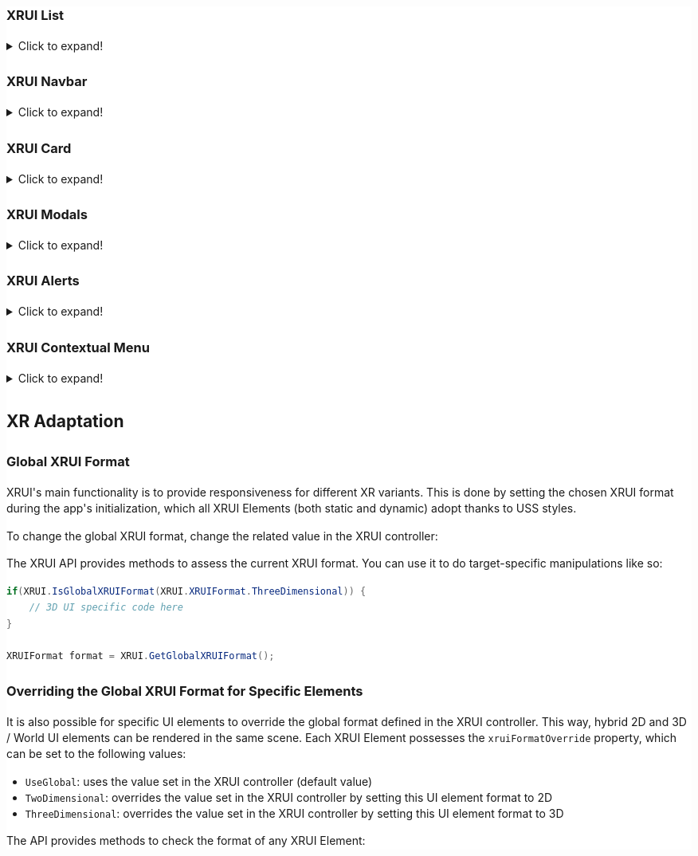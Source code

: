 ### XRUI List
<details><summary>Click to expand!</summary></details>

### XRUI Navbar
<details><summary>Click to expand!</summary></details>

### XRUI Card
<details><summary>Click to expand!</summary></details>
	
### XRUI Modals
<details><summary>Click to expand!</summary></details>
	
### XRUI Alerts
<details><summary>Click to expand!</summary></details>
	
	
### XRUI Contextual Menu
<details><summary>Click to expand!</summary></details>
	
## XR Adaptation

### Global XRUI Format
XRUI's main functionality is to provide responsiveness for different XR variants. This is done by setting the chosen XRUI format during the app's initialization, which all XRUI Elements (both static and dynamic) adopt thanks to USS styles.

To change the global XRUI format, change the related value in the XRUI controller:

The XRUI API provides methods to assess the current XRUI format. You can use it to do target-specific manipulations like so:

```csharp
if(XRUI.IsGlobalXRUIFormat(XRUI.XRUIFormat.ThreeDimensional)) {
    // 3D UI specific code here
}

XRUIFormat format = XRUI.GetGlobalXRUIFormat();
``` 

### Overriding the Global XRUI Format for Specific Elements 
It is also possible for specific UI elements to override the global format defined in the XRUI controller. This way, hybrid 2D and 3D / World UI elements can be rendered in the same scene. Each XRUI Element possesses the `xruiFormatOverride` property, which can be set to the following values:

- `UseGlobal`: uses the value set in the XRUI controller (default value)
- `TwoDimensional`: overrides the value set in the XRUI controller by setting this UI element format to 2D
- `ThreeDimensional`: overrides the value set in the XRUI controller by setting this UI element format to 3D

The API provides methods to check the format of any XRUI Element:
